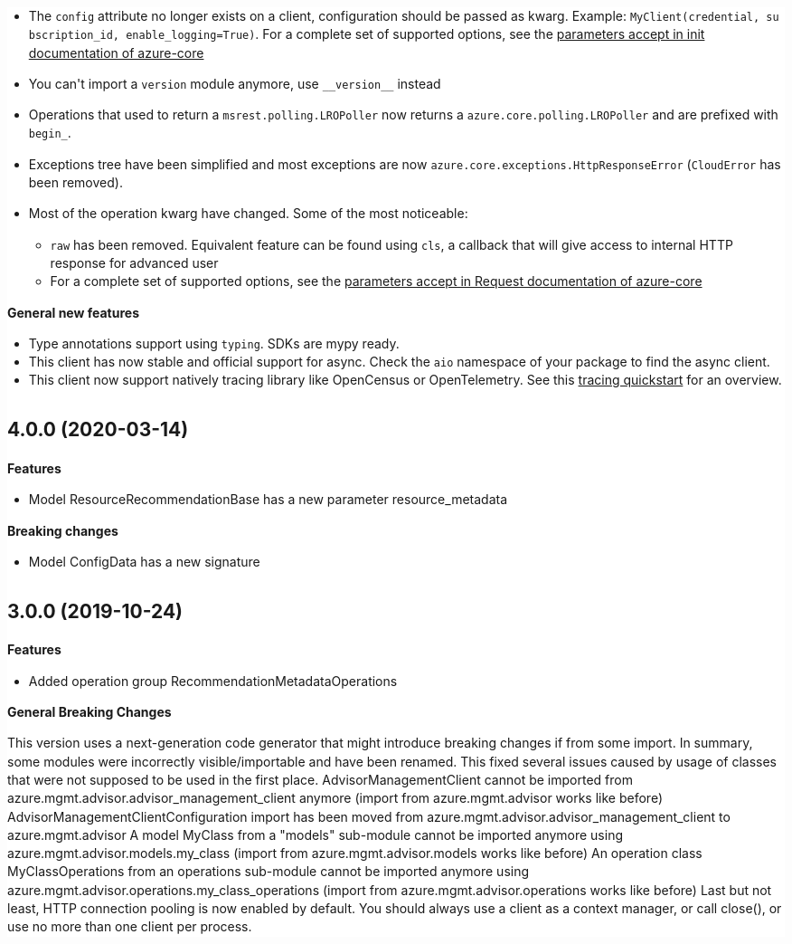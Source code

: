 - The `config` attribute no longer exists on a client, configuration should be passed as kwarg. Example: `MyClient(credential, subscription_id, enable_logging=True)`. For a complete set of
  supported options, see the [parameters accept in init documentation of azure-core](https://github.com/Azure/azure-sdk-for-python/blob/main/sdk/core/azure-core/CLIENT_LIBRARY_DEVELOPER.md#available-policies)
- You can't import a `version` module anymore, use `__version__` instead
- Operations that used to return a `msrest.polling.LROPoller` now returns a `azure.core.polling.LROPoller` and are prefixed with `begin_`.
- Exceptions tree have been simplified and most exceptions are now `azure.core.exceptions.HttpResponseError` (`CloudError` has been removed).
- Most of the operation kwarg have changed. Some of the most noticeable:

  - `raw` has been removed. Equivalent feature can be found using `cls`, a callback that will give access to internal HTTP response for advanced user
  - For a complete set of
  supported options, see the [parameters accept in Request documentation of azure-core](https://github.com/Azure/azure-sdk-for-python/blob/main/sdk/core/azure-core/CLIENT_LIBRARY_DEVELOPER.md#available-policies)

**General new features**

- Type annotations support using `typing`. SDKs are mypy ready.
- This client has now stable and official support for async. Check the `aio` namespace of your package to find the async client.
- This client now support natively tracing library like OpenCensus or OpenTelemetry. See this [tracing quickstart](https://github.com/Azure/azure-sdk-for-python/tree/main/sdk/core/azure-core-tracing-opentelemetry) for an overview.

## 4.0.0 (2020-03-14)

**Features**

- Model ResourceRecommendationBase has a new parameter resource_metadata

**Breaking changes**

- Model ConfigData has a new signature

## 3.0.0 (2019-10-24)

**Features**

  - Added operation group RecommendationMetadataOperations

**General Breaking Changes**

This version uses a next-generation code generator that might introduce
breaking changes if from some import. In summary, some modules were
incorrectly visible/importable and have been renamed. This fixed several
issues caused by usage of classes that were not supposed to be used in
the first place. AdvisorManagementClient cannot be imported from
azure.mgmt.advisor.advisor_management_client anymore (import from
azure.mgmt.advisor works like before)
AdvisorManagementClientConfiguration import has been moved from
azure.mgmt.advisor.advisor_management_client to azure.mgmt.advisor A
model MyClass from a "models" sub-module cannot be imported anymore
using azure.mgmt.advisor.models.my_class (import from
azure.mgmt.advisor.models works like before) An operation class
MyClassOperations from an operations sub-module cannot be imported
anymore using azure.mgmt.advisor.operations.my_class_operations
(import from azure.mgmt.advisor.operations works like before) Last but
not least, HTTP connection pooling is now enabled by default. You should
always use a client as a context manager, or call close(), or use no
more than one client per process.
